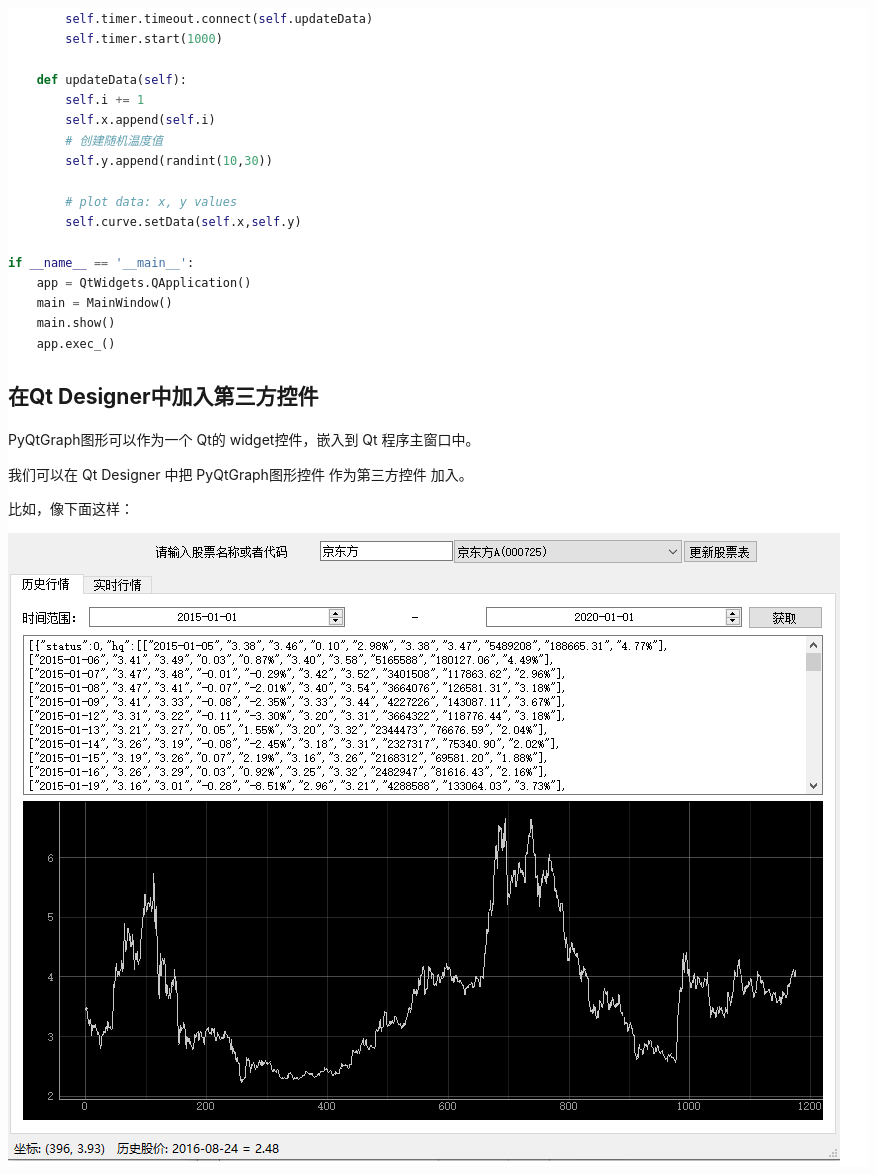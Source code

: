 ```py
        self.timer.timeout.connect(self.updateData)
        self.timer.start(1000)

    def updateData(self):
        self.i += 1
        self.x.append(self.i)
        # 创建随机温度值
        self.y.append(randint(10,30))

        # plot data: x, y values
        self.curve.setData(self.x,self.y)

if __name__ == '__main__':
    app = QtWidgets.QApplication()
    main = MainWindow()
    main.show()
    app.exec_()
```

## 在Qt Designer中加入第三方控件

PyQtGraph图形可以作为一个 Qt的 widget控件，嵌入到 Qt 程序主窗口中。

我们可以在 Qt Designer 中把 PyQtGraph图形控件 作为第三方控件 加入。

比如，像下面这样：

![image](5、PyQtGraph绘图.assets/36257654_70856952-88a2b300-1f20-11ea-90a2-e9544fa2f0e6.png)
